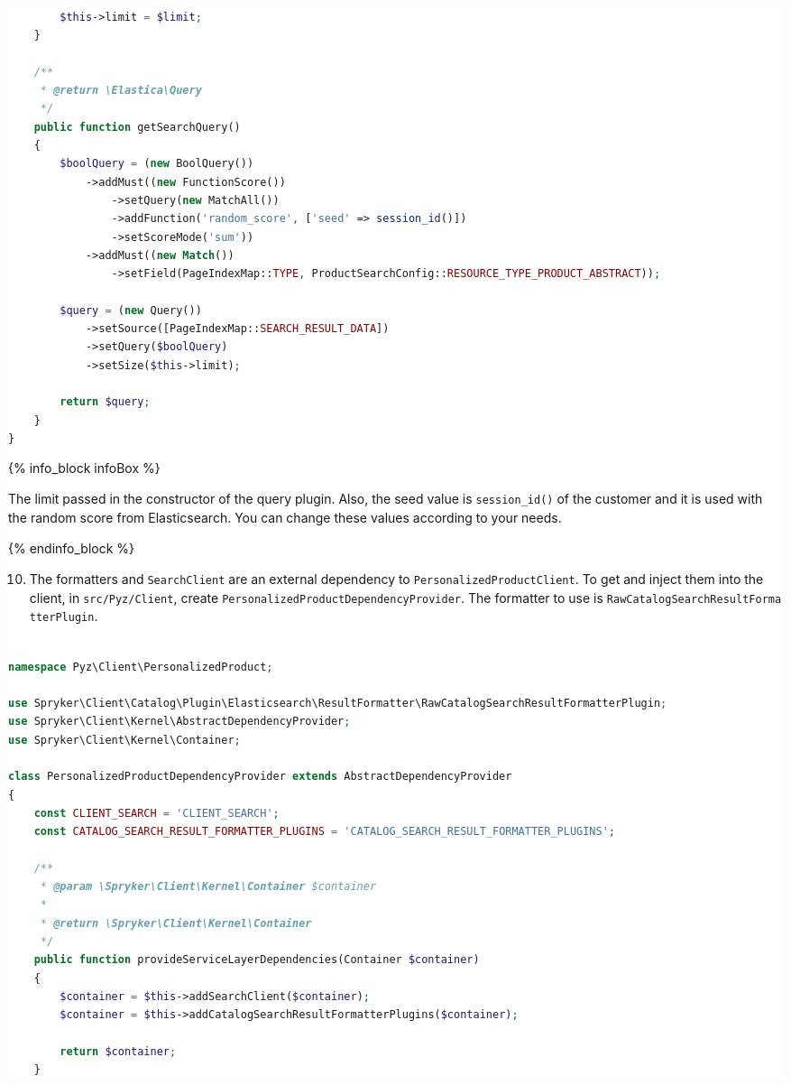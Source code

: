 ```php
		$this->limit = $limit;
	}

	/**
	 * @return \Elastica\Query
	 */
	public function getSearchQuery()
	{
		$boolQuery = (new BoolQuery())
			->addMust((new FunctionScore())
				->setQuery(new MatchAll())
				->addFunction('random_score', ['seed' => session_id()])
				->setScoreMode('sum'))
			->addMust((new Match())
				->setField(PageIndexMap::TYPE, ProductSearchConfig::RESOURCE_TYPE_PRODUCT_ABSTRACT));

		$query = (new Query())
			->setSource([PageIndexMap::SEARCH_RESULT_DATA])
			->setQuery($boolQuery)
			->setSize($this->limit);

		return $query;
	}
}
```

{% info_block infoBox %}

The limit passed in the constructor of the query plugin. Also, the seed value is `session_id()` of the customer and it is used with the random score from Elasticsearch. You can change these values according to your needs.

{% endinfo_block %}

10. The formatters and `SearchClient` are an external dependency to `PersonalizedProductClient`. To get and inject them into the client, in `src/Pyz/Client`, create `PersonalizedProductDependencyProvider`. The formatter to use is `RawCatalogSearchResultFormatterPlugin`.

```php

namespace Pyz\Client\PersonalizedProduct;

use Spryker\Client\Catalog\Plugin\Elasticsearch\ResultFormatter\RawCatalogSearchResultFormatterPlugin;
use Spryker\Client\Kernel\AbstractDependencyProvider;
use Spryker\Client\Kernel\Container;

class PersonalizedProductDependencyProvider extends AbstractDependencyProvider
{
	const CLIENT_SEARCH = 'CLIENT_SEARCH';
	const CATALOG_SEARCH_RESULT_FORMATTER_PLUGINS = 'CATALOG_SEARCH_RESULT_FORMATTER_PLUGINS';

	/**
	 * @param \Spryker\Client\Kernel\Container $container
	 *
	 * @return \Spryker\Client\Kernel\Container
	 */
	public function provideServiceLayerDependencies(Container $container)
	{
		$container = $this->addSearchClient($container);
		$container = $this->addCatalogSearchResultFormatterPlugins($container);

		return $container;
	}
```